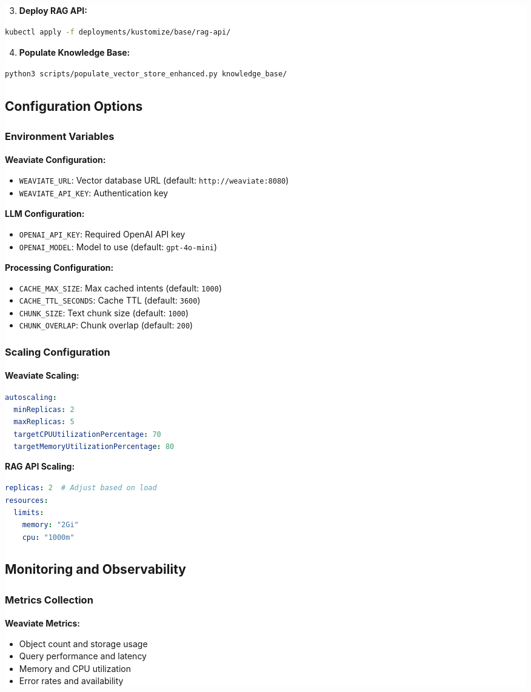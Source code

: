 3. **Deploy RAG API:**
```bash
kubectl apply -f deployments/kustomize/base/rag-api/
```

4. **Populate Knowledge Base:**
```bash
python3 scripts/populate_vector_store_enhanced.py knowledge_base/
```

## Configuration Options

### Environment Variables

**Weaviate Configuration:**
- `WEAVIATE_URL`: Vector database URL (default: `http://weaviate:8080`)
- `WEAVIATE_API_KEY`: Authentication key

**LLM Configuration:**
- `OPENAI_API_KEY`: Required OpenAI API key
- `OPENAI_MODEL`: Model to use (default: `gpt-4o-mini`)

**Processing Configuration:**
- `CACHE_MAX_SIZE`: Max cached intents (default: `1000`)
- `CACHE_TTL_SECONDS`: Cache TTL (default: `3600`)
- `CHUNK_SIZE`: Text chunk size (default: `1000`)
- `CHUNK_OVERLAP`: Chunk overlap (default: `200`)

### Scaling Configuration

**Weaviate Scaling:**
```yaml
autoscaling:
  minReplicas: 2
  maxReplicas: 5
  targetCPUUtilizationPercentage: 70
  targetMemoryUtilizationPercentage: 80
```

**RAG API Scaling:**
```yaml
replicas: 2  # Adjust based on load
resources:
  limits:
    memory: "2Gi"
    cpu: "1000m"
```

## Monitoring and Observability

### Metrics Collection

**Weaviate Metrics:**
- Object count and storage usage
- Query performance and latency
- Memory and CPU utilization
- Error rates and availability
